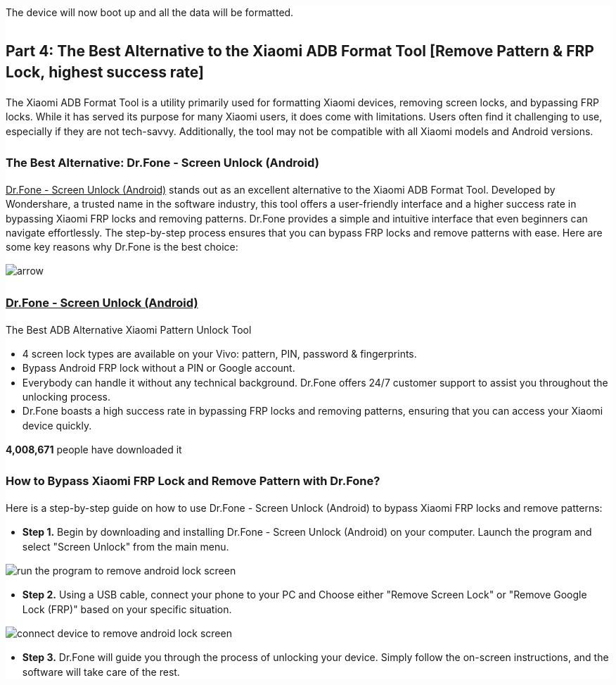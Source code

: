 The device will now boot up and all the data will be formatted.

## Part 4: The Best Alternative to the Xiaomi ADB Format Tool \[Remove Pattern & FRP Lock, highest success rate\]

The Xiaomi ADB Format Tool is a utility primarily used for formatting Xiaomi devices, removing screen locks, and bypassing FRP locks. While it has served its purpose for many Xiaomi users, it does come with limitations. Users often find it challenging to use, especially if they are not tech-savvy. Additionally, the tool may not be compatible with all Xiaomi models and Android versions.

### The Best Alternative: Dr.Fone - Screen Unlock (Android)

[Dr.Fone - Screen Unlock (Android)](https://tools.techidaily.com/wondershare-dr-fone-unlock-android-screen/) stands out as an excellent alternative to the Xiaomi ADB Format Tool. Developed by Wondershare, a trusted name in the software industry, this tool offers a user-friendly interface and a higher success rate in bypassing Xiaomi FRP locks and removing patterns. Dr.Fone provides a simple and intuitive interface that even beginners can navigate effortlessly. The step-by-step process ensures that you can bypass FRP locks and remove patterns with ease. Here are some key reasons why Dr.Fone is the best choice:

![arrow](https://drfone.wondershare.com/style/images/arrow_up.png)

### [Dr.Fone - Screen Unlock (Android)](https://tools.techidaily.com/wondershare-dr-fone-unlock-android-screen/)

The Best ADB Alternative Xiaomi Pattern Unlock Tool

- 4 screen lock types are available on your Vivo: pattern, PIN, password & fingerprints.
- Bypass Android FRP lock without a PIN or Google account.
- Everybody can handle it without any technical background. Dr.Fone offers 24/7 customer support to assist you throughout the unlocking process.
- Dr.Fone boasts a high success rate in bypassing FRP locks and removing patterns, ensuring that you can access your Xiaomi device quickly.

**4,008,671** people have downloaded it

### How to Bypass Xiaomi FRP Lock and Remove Pattern with Dr.Fone?

Here is a step-by-step guide on how to use Dr.Fone - Screen Unlock (Android) to bypass Xiaomi FRP locks and remove patterns:

- **Step 1.** Begin by downloading and installing Dr.Fone - Screen Unlock (Android) on your computer. Launch the program and select "Screen Unlock" from the main menu.

![ run the program to remove android lock screen](https://images.wondershare.com/drfone/guide/drfone-home.png)

- **Step 2.** Using a USB cable, connect your phone to your PC and Choose either "Remove Screen Lock" or "Remove Google Lock (FRP)" based on your specific situation.

![connect device to remove android lock screen](https://images.wondershare.com/drfone/guide/android-screen-unlock-3.png)

- **Step 3.** Dr.Fone will guide you through the process of unlocking your device. Simply follow the on-screen instructions, and the software will take care of the rest.
